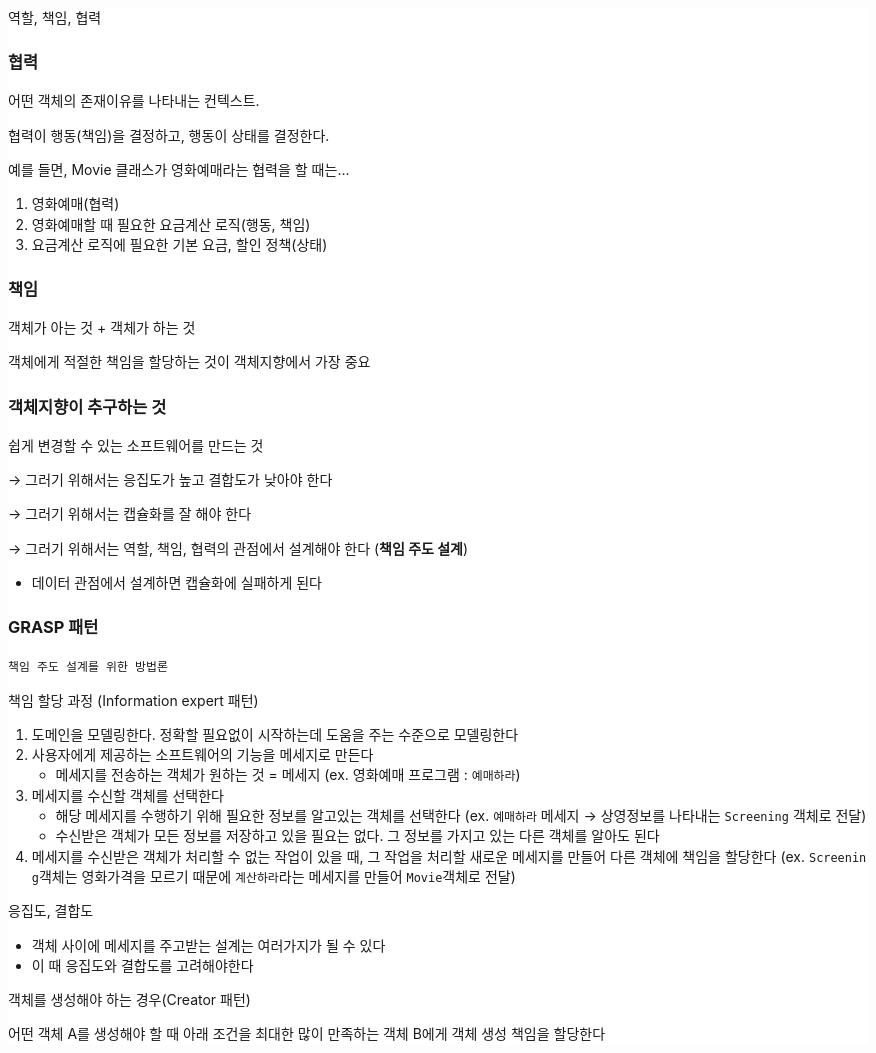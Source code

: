 역할, 책임, 협력

### 협력

어떤 객체의 존재이유를 나타내는 컨텍스트.

협력이 행동(책임)을 결정하고, 행동이 상태를 결정한다.

예를 들면, Movie 클래스가 영화예매라는 협력을 할 때는...

1. 영화예매(협력)
2. 영화예매할 때 필요한 요금계산 로직(행동, 책임)
3. 요금계산 로직에 필요한 기본 요금, 할인 정책(상태)

### 책임

객체가 아는 것 + 객체가 하는 것

객체에게 적절한 책임을 할당하는 것이 객체지향에서 가장 중요

### 객체지향이 추구하는 것

쉽게 변경할 수 있는 소프트웨어를 만드는 것

→ 그러기 위해서는 응집도가 높고 결합도가 낮아야 한다

→ 그러기 위해서는 캡슐화를 잘 해야 한다

→ 그러기 위해서는 역할, 책임, 협력의 관점에서 설계해야 한다 (**책임 주도 설계**)

- 데이터 관점에서 설계하면 캡슐화에 실패하게 된다

### GRASP 패턴

```
책임 주도 설계를 위한 방법론
```

책임 할당 과정 (Information expert 패턴)

1. 도메인을 모델링한다. 정확할 필요없이 시작하는데 도움을 주는 수준으로 모델링한다
2. 사용자에게 제공하는 소프트웨어의 기능을 메세지로 만든다
   - 메세지를 전송하는 객체가 원하는 것 = 메세지
     (ex. 영화예매 프로그램 : `예매하라`)
3. 메세지를 수신할 객체를 선택한다
   - 해당 메세지를 수행하기 위해 필요한 정보를 알고있는 객체를 선택한다
     (ex. `예매하라` 메세지 → 상영정보를 나타내는 `Screening` 객체로 전달)
   - 수신받은 객체가 모든 정보를 저장하고 있을 필요는 없다. 그 정보를 가지고 있는 다른 객체를 알아도 된다
4. 메세지를 수신받은 객체가 처리할 수 없는 작업이 있을 때, 그 작업을 처리할 새로운 메세지를 만들어 다른 객체에 책임을 할당한다
   (ex. `Screening`객체는 영화가격을 모르기 때문에 `계산하라`라는 메세지를 만들어 `Movie`객체로 전달)

응집도, 결합도

- 객체 사이에 메세지를 주고받는 설계는 여러가지가 될 수 있다
- 이 때 응집도와 결합도를 고려해야한다

객체를 생성해야 하는 경우(Creator 패턴)

어떤 객체 A를 생성해야 할 때 아래 조건을 최대한 많이 만족하는 객체 B에게 객체 생성 책임을 할당한다
